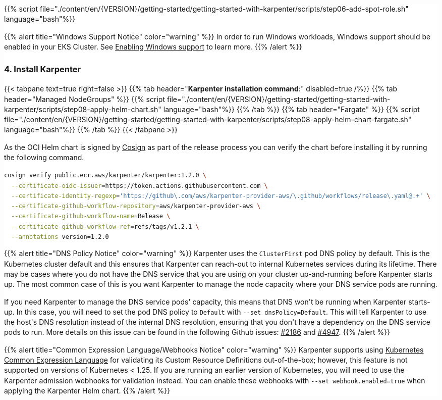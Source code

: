 {{% script file="./content/en/{VERSION}/getting-started/getting-started-with-karpenter/scripts/step06-add-spot-role.sh" language="bash"%}}

{{% alert title="Windows Support Notice" color="warning" %}}
In order to run Windows workloads, Windows support should be enabled in your EKS Cluster.
See [Enabling Windows support](https://docs.aws.amazon.com/eks/latest/userguide/windows-support.html#enable-windows-support) to learn more.
{{% /alert %}}

### 4. Install Karpenter

{{< tabpane text=true right=false >}}
  {{% tab header="**Karpenter installation command**:" disabled=true /%}}
  {{% tab header="Managed NodeGroups" %}}
  {{% script file="./content/en/{VERSION}/getting-started/getting-started-with-karpenter/scripts/step08-apply-helm-chart.sh" language="bash"%}}
  {{% /tab %}}
  {{% tab header="Fargate" %}}
  {{% script file="./content/en/{VERSION}/getting-started/getting-started-with-karpenter/scripts/step08-apply-helm-chart-fargate.sh" language="bash"%}}
  {{% /tab %}}
{{< /tabpane >}}

As the OCI Helm chart is signed by [Cosign](https://github.com/sigstore/cosign) as part of the release process you can verify the chart before installing it by running the following command.

```bash
cosign verify public.ecr.aws/karpenter/karpenter:1.2.0 \
  --certificate-oidc-issuer=https://token.actions.githubusercontent.com \
  --certificate-identity-regexp='https://github\.com/aws/karpenter-provider-aws/\.github/workflows/release\.yaml@.+' \
  --certificate-github-workflow-repository=aws/karpenter-provider-aws \
  --certificate-github-workflow-name=Release \
  --certificate-github-workflow-ref=refs/tags/v1.2.1 \
  --annotations version=1.2.0
```

{{% alert title="DNS Policy Notice" color="warning" %}}
Karpenter uses the `ClusterFirst` pod DNS policy by default. This is the Kubernetes cluster default and this ensures that Karpenter can reach-out to internal Kubernetes services during its lifetime. There may be cases where you do not have the DNS service that you are using on your cluster up-and-running before Karpenter starts up. The most common case of this is you want Karpenter to manage the node capacity where your DNS service pods are running.

If you need Karpenter to manage the DNS service pods' capacity, this means that DNS won't be running when Karpenter starts-up. In this case, you will need to set the pod DNS policy to `Default` with `--set dnsPolicy=Default`. This will tell Karpenter to use the host's DNS resolution instead of the internal DNS resolution, ensuring that you don't have a dependency on the DNS service pods to run. More details on this issue can be found in the following Github issues: [#2186](https://github.com/aws/karpenter-provider-aws/issues/2186) and [#4947](https://github.com/aws/karpenter-provider-aws/issues/4947).
{{% /alert %}}

{{% alert title="Common Expression Language/Webhooks Notice" color="warning" %}}
Karpenter supports using [Kubernetes Common Expression Language](https://kubernetes.io/docs/reference/using-api/cel/) for validating its Custom Resource Definitions out-of-the-box; however, this feature is not supported on versions of Kubernetes < 1.25. If you are running an earlier version of Kubernetes, you will need to use the Karpenter admission webhooks for validation instead. You can enable these webhooks with `--set webhook.enabled=true` when applying the Karpenter Helm chart.
{{% /alert %}}
